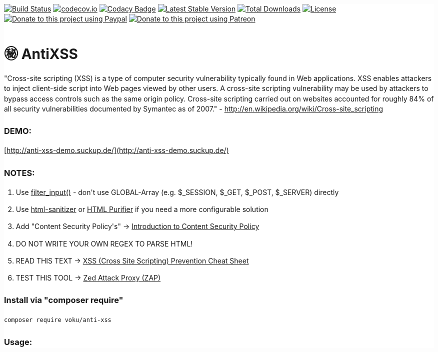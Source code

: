 [//]: # (AUTO-GENERATED BY "PHP README Helper": base file -> docs/base.md)
[![Build Status](https://travis-ci.org/voku/anti-xss.svg)](https://travis-ci.org/voku/anti-xss)
[![codecov.io](http://codecov.io/github/voku/anti-xss/coverage.svg?branch=master)](http://codecov.io/github/voku/anti-xss?branch=master)
[![Codacy Badge](https://api.codacy.com/project/badge/Grade/8e3c9da417124971b8d8e0c1046c24c7)](https://www.codacy.com/app/voku/anti-xss)
[![Latest Stable Version](https://poser.pugx.org/voku/anti-xss/v/stable)](https://packagist.org/packages/voku/anti-xss) 
[![Total Downloads](https://poser.pugx.org/voku/anti-xss/downloads)](https://packagist.org/packages/voku/anti-xss)
[![License](https://poser.pugx.org/voku/anti-xss/license)](https://packagist.org/packages/voku/anti-xss)
[![Donate to this project using Paypal](https://img.shields.io/badge/paypal-donate-yellow.svg)](https://www.paypal.me/moelleken)
[![Donate to this project using Patreon](https://img.shields.io/badge/patreon-donate-yellow.svg)](https://www.patreon.com/voku)

# :secret: AntiXSS

"Cross-site scripting (XSS) is a type of computer security vulnerability typically found in Web applications. XSS enables 
attackers to inject client-side script into Web pages viewed by other users. A cross-site scripting vulnerability may be 
used by attackers to bypass access controls such as the same origin policy. Cross-site scripting carried out on websites 
accounted for roughly 84% of all security vulnerabilities documented by Symantec as of 2007." - http://en.wikipedia.org/wiki/Cross-site_scripting

### DEMO:
[http://anti-xss-demo.suckup.de/](http://anti-xss-demo.suckup.de/)

### NOTES:
1) Use [filter_input()](http://php.net/manual/de/function.filter-input.php) - don't use GLOBAL-Array (e.g. $_SESSION, $_GET, $_POST, $_SERVER) directly

2) Use [html-sanitizer](https://github.com/tgalopin/html-sanitizer) or [HTML Purifier](http://htmlpurifier.org/) if you need a more configurable solution

3) Add "Content Security Policy's" -> [Introduction to Content Security Policy](http://www.html5rocks.com/en/tutorials/security/content-security-policy/)

4) DO NOT WRITE YOUR OWN REGEX TO PARSE HTML!

5) READ THIS TEXT -> [XSS (Cross Site Scripting) Prevention Cheat Sheet](https://github.com/OWASP/CheatSheetSeries/blob/master/cheatsheets/Cross_Site_Scripting_Prevention_Cheat_Sheet.md)

6) TEST THIS TOOL -> [Zed Attack Proxy (ZAP)](https://github.com/zaproxy/zaproxy)

### Install via "composer require"
```shell
composer require voku/anti-xss
```

### Usage:
